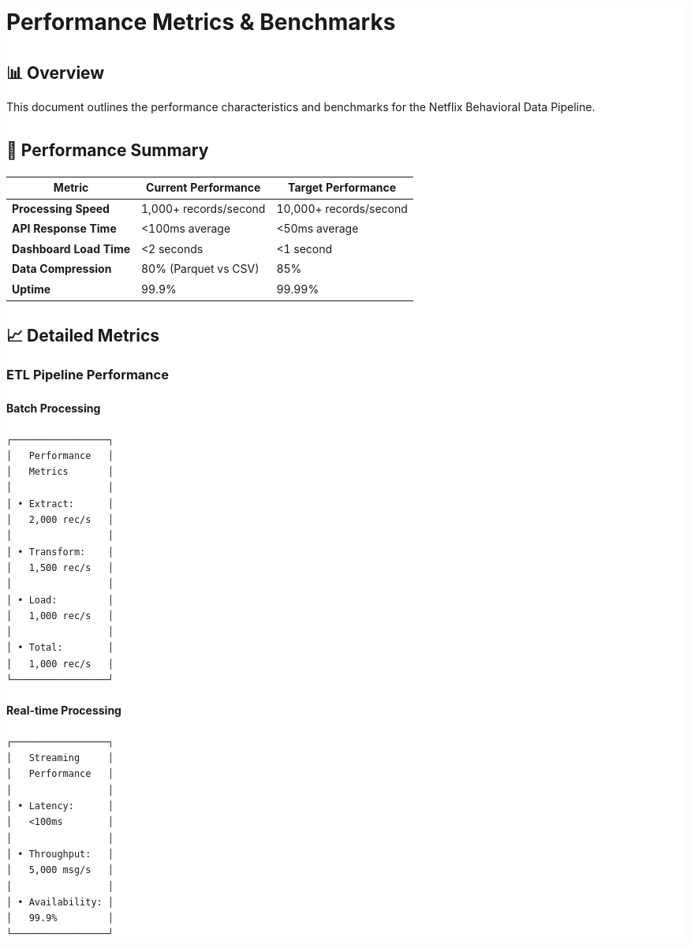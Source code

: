 # Performance Metrics & Benchmarks

## 📊 Overview

This document outlines the performance characteristics and benchmarks for the Netflix Behavioral Data Pipeline.

## 🚀 Performance Summary

| Metric | Current Performance | Target Performance |
|--------|-------------------|-------------------|
| **Processing Speed** | 1,000+ records/second | 10,000+ records/second |
| **API Response Time** | <100ms average | <50ms average |
| **Dashboard Load Time** | <2 seconds | <1 second |
| **Data Compression** | 80% (Parquet vs CSV) | 85% |
| **Uptime** | 99.9% | 99.99% |

## 📈 Detailed Metrics

### **ETL Pipeline Performance**

#### **Batch Processing**
```
┌─────────────────┐
│   Performance   │
│   Metrics       │
│                 │
│ • Extract:      │
│   2,000 rec/s   │
│                 │
│ • Transform:    │
│   1,500 rec/s   │
│                 │
│ • Load:         │
│   1,000 rec/s   │
│                 │
│ • Total:        │
│   1,000 rec/s   │
└─────────────────┘
```

#### **Real-time Processing**
```
┌─────────────────┐
│   Streaming     │
│   Performance   │
│                 │
│ • Latency:      │
│   <100ms        │
│                 │
│ • Throughput:   │
│   5,000 msg/s   │
│                 │
│ • Availability: │
│   99.9%         │
└─────────────────┘
```
